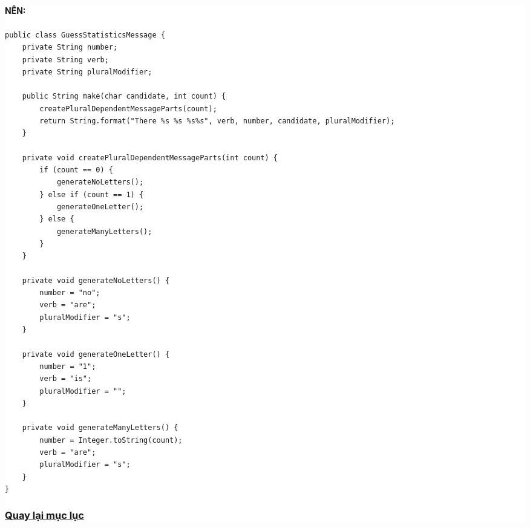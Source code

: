 #### NÊN:
```
public class GuessStatisticsMessage {
    private String number;
    private String verb;
    private String pluralModifier;

    public String make(char candidate, int count) {
        createPluralDependentMessageParts(count);
        return String.format("There %s %s %s%s", verb, number, candidate, pluralModifier);
    }

    private void createPluralDependentMessageParts(int count) {
        if (count == 0) {
            generateNoLetters();
        } else if (count == 1) {
            generateOneLetter();
        } else {
            generateManyLetters();
        }
    }

    private void generateNoLetters() {
        number = "no";
        verb = "are";
        pluralModifier = "s";
    }

    private void generateOneLetter() {
        number = "1";
        verb = "is";
        pluralModifier = "";
    }

    private void generateManyLetters() {
        number = Integer.toString(count);
        verb = "are";
        pluralModifier = "s";
    }
}
```

### [Quay lại mục lục](https://github.com/jenniferdo2211/Clean-Code-Summary/tree/master/B%E1%BA%A3n%20ti%E1%BA%BFng%20Vi%E1%BB%87t)